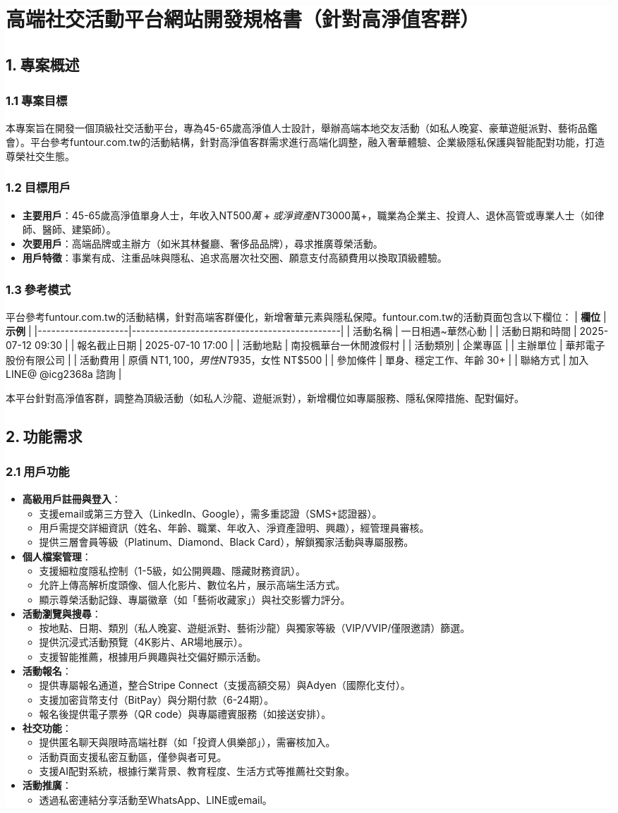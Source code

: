 # 高端社交活動平台網站開發規格書（針對高淨值客群）

## 1. 專案概述

### 1.1 專案目標
本專案旨在開發一個頂級社交活動平台，專為45-65歲高淨值人士設計，舉辦高端本地交友活動（如私人晚宴、豪華遊艇派對、藝術品鑑會）。平台參考funtour.com.tw的活動結構，針對高淨值客群需求進行高端化調整，融入奢華體驗、企業級隱私保護與智能配對功能，打造尊榮社交生態。

### 1.2 目標用戶
- **主要用戶**：45-65歲高淨值單身人士，年收入NT$500萬+或淨資產NT$3000萬+，職業為企業主、投資人、退休高管或專業人士（如律師、醫師、建築師）。
- **次要用戶**：高端品牌或主辦方（如米其林餐廳、奢侈品品牌），尋求推廣尊榮活動。
- **用戶特徵**：事業有成、注重品味與隱私、追求高層次社交圈、願意支付高額費用以換取頂級體驗。

### 1.3 參考模式
平台參考funtour.com.tw的活動結構，針對高端客群優化，新增奢華元素與隱私保障。funtour.com.tw的活動頁面包含以下欄位：
| **欄位**            | **示例**                                      |
|--------------------|----------------------------------------------|
| 活動名稱           | 一日相遇~華然心動                            |
| 活動日期和時間     | 2025-07-12 09:30                             |
| 報名截止日期       | 2025-07-10 17:00                             |
| 活動地點           | 南投楓華台一休閒渡假村                      |
| 活動類別           | 企業專區                                      |
| 主辦單位           | 華邦電子股份有限公司                        |
| 活動費用           | 原價 NT$1,100，男性 NT$935，女性 NT$500       |
| 參加條件           | 單身、穩定工作、年齡 30+                      |
| 聯絡方式           | 加入 LINE@ @icg2368a 諮詢                     |

本平台針對高淨值客群，調整為頂級活動（如私人沙龍、遊艇派對），新增欄位如專屬服務、隱私保障措施、配對偏好。

## 2. 功能需求

### 2.1 用戶功能
- **高級用戶註冊與登入**：
  - 支援email或第三方登入（LinkedIn、Google），需多重認證（SMS+認證器）。
  - 用戶需提交詳細資訊（姓名、年齡、職業、年收入、淨資產證明、興趣），經管理員審核。
  - 提供三層會員等級（Platinum、Diamond、Black Card），解鎖獨家活動與專屬服務。
- **個人檔案管理**：
  - 支援細粒度隱私控制（1-5級，如公開興趣、隱藏財務資訊）。
  - 允許上傳高解析度頭像、個人化影片、數位名片，展示高端生活方式。
  - 顯示尊榮活動記錄、專屬徽章（如「藝術收藏家」）與社交影響力評分。
- **活動瀏覽與搜尋**：
  - 按地點、日期、類別（私人晚宴、遊艇派對、藝術沙龍）與獨家等級（VIP/VVIP/僅限邀請）篩選。
  - 提供沉浸式活動預覽（4K影片、AR場地展示）。
  - 支援智能推薦，根據用戶興趣與社交偏好顯示活動。
- **活動報名**：
  - 提供專屬報名通道，整合Stripe Connect（支援高額交易）與Adyen（國際化支付）。
  - 支援加密貨幣支付（BitPay）與分期付款（6-24期）。
  - 報名後提供電子票券（QR code）與專屬禮賓服務（如接送安排）。
- **社交功能**：
  - 提供匿名聊天與限時高端社群（如「投資人俱樂部」），需審核加入。
  - 活動頁面支援私密互動區，僅參與者可見。
  - 支援AI配對系統，根據行業背景、教育程度、生活方式等推薦社交對象。
- **活動推廣**：
  - 透過私密連結分享活動至WhatsApp、LINE或email。